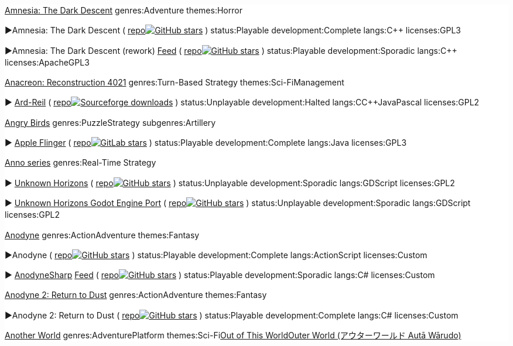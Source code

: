 [Amnesia: The Dark Descent](https://osgameclones.com/amnesia-the-dark-descent) genres:Adventure themes:Horror

▶Amnesia: The Dark Descent ( [repo![GitHub stars](https://img.shields.io/badge/stars-%3F-blue?style=flat-square&logo=github)](https://github.com/FrictionalGames/AmnesiaTheDarkDescent) )  status:Playable development:Complete langs:C++ licenses:GPL3

▶Amnesia: The Dark Descent (rework) [Feed](https://github.com/OSS-Cosmic/AmnesiaTheDarkDescent/releases.atom "Feed") ( [repo![GitHub stars](https://img.shields.io/badge/stars-%3F-blue?style=flat-square&logo=github)](https://github.com/OSS-Cosmic/AmnesiaTheDarkDescent) )  status:Playable development:Sporadic langs:C++ licenses:ApacheGPL3

[Anacreon: Reconstruction 4021](https://osgameclones.com/anacreon-reconstruction-4021) genres:Turn-Based Strategy themes:Sci-FiManagement

▶ [Ard-Reil](http://ardreil.sourceforge.net/) ( [repo![Sourceforge downloads](https://img.shields.io/badge/downloads-%3F-brightgreen?style=flat-square&logo=sourceforge)](https://sourceforge.net/projects/ardreil/) )  status:Unplayable development:Halted langs:CC++JavaPascal licenses:GPL2

[Angry Birds](https://osgameclones.com/angry-birds) genres:PuzzleStrategy subgenres:Artillery

▶ [Apple Flinger](https://f-droid.org/en/packages/com.gitlab.ardash.appleflinger.android/) ( [repo![GitLab stars](https://img.shields.io/badge/dynamic/json?color=green&label=stars&logo=gitlab&&query=%24.star_count&url=https%3A%2F%2Fgitlab.com%2Fapi%2Fv4%2Fprojects%2Far-%252Fapple-flinger)](https://gitlab.com/ar-/apple-flinger) )  status:Playable development:Complete langs:Java licenses:GPL3

[Anno series](https://osgameclones.com/anno-series) genres:Real-Time Strategy

▶ [Unknown Horizons](https://unknown-horizons.org/) ( [repo![GitHub stars](https://img.shields.io/badge/stars-%3F-blue?style=flat-square&logo=github)](https://github.com/unknown-horizons/godot-port) )  status:Unplayable development:Sporadic langs:GDScript licenses:GPL2

▶ [Unknown Horizons Godot Engine Port](https://unknown-horizons.org/) ( [repo![GitHub stars](https://img.shields.io/badge/stars-%3F-blue?style=flat-square&logo=github)](https://github.com/unknown-horizons/godot-port) )  status:Unplayable development:Sporadic langs:GDScript licenses:GPL2

[Anodyne](https://osgameclones.com/anodyne) genres:ActionAdventure themes:Fantasy

▶Anodyne ( [repo![GitHub stars](https://img.shields.io/badge/stars-%3F-blue?style=flat-square&logo=github)](https://github.com/analgesicproductions/Anodyne-1-Repo) )  status:Playable development:Complete langs:ActionScript licenses:Custom

▶ [AnodyneSharp](https://pixiecatsupreme.itch.io/anodyne-sharp) [Feed](https://pixiecatsupreme.itch.io/anodyne-sharp/devlog.rss "Feed") ( [repo![GitHub stars](https://img.shields.io/badge/stars-%3F-blue?style=flat-square&logo=github)](https://github.com/PixieCatSupreme/AnodyneSharp) )  status:Playable development:Sporadic langs:C# licenses:Custom

[Anodyne 2: Return to Dust](https://osgameclones.com/anodyne-2-return-to-dust) genres:ActionAdventure themes:Fantasy

▶Anodyne 2: Return to Dust ( [repo![GitHub stars](https://img.shields.io/badge/stars-%3F-blue?style=flat-square&logo=github)](https://github.com/analgesicproductions/Anodyne-2-Open-Source) )  status:Playable development:Complete langs:C# licenses:Custom

[Another World](https://osgameclones.com/another-world) genres:AdventurePlatform themes:Sci-Fi[Out of This World](https://osgameclones.com/another-world)[Outer World (アウターワールド Autā Wārudo)](https://osgameclones.com/another-world)
